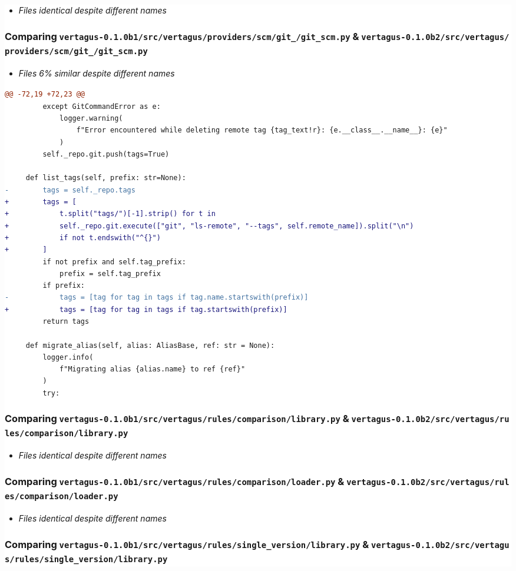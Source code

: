  * *Files identical despite different names*

### Comparing `vertagus-0.1.0b1/src/vertagus/providers/scm/git_/git_scm.py` & `vertagus-0.1.0b2/src/vertagus/providers/scm/git_/git_scm.py`

 * *Files 6% similar despite different names*

```diff
@@ -72,19 +72,23 @@
         except GitCommandError as e:
             logger.warning(
                 f"Error encountered while deleting remote tag {tag_text!r}: {e.__class__.__name__}: {e}"
             )
         self._repo.git.push(tags=True)
     
     def list_tags(self, prefix: str=None):
-        tags = self._repo.tags
+        tags = [
+            t.split("tags/")[-1].strip() for t in
+            self._repo.git.execute(["git", "ls-remote", "--tags", self.remote_name]).split("\n")
+            if not t.endswith("^{}")
+        ]
         if not prefix and self.tag_prefix:
             prefix = self.tag_prefix
         if prefix:
-            tags = [tag for tag in tags if tag.name.startswith(prefix)]
+            tags = [tag for tag in tags if tag.startswith(prefix)]
         return tags
 
     def migrate_alias(self, alias: AliasBase, ref: str = None):
         logger.info(
             f"Migrating alias {alias.name} to ref {ref}"
         )
         try:
```

### Comparing `vertagus-0.1.0b1/src/vertagus/rules/comparison/library.py` & `vertagus-0.1.0b2/src/vertagus/rules/comparison/library.py`

 * *Files identical despite different names*

### Comparing `vertagus-0.1.0b1/src/vertagus/rules/comparison/loader.py` & `vertagus-0.1.0b2/src/vertagus/rules/comparison/loader.py`

 * *Files identical despite different names*

### Comparing `vertagus-0.1.0b1/src/vertagus/rules/single_version/library.py` & `vertagus-0.1.0b2/src/vertagus/rules/single_version/library.py`
